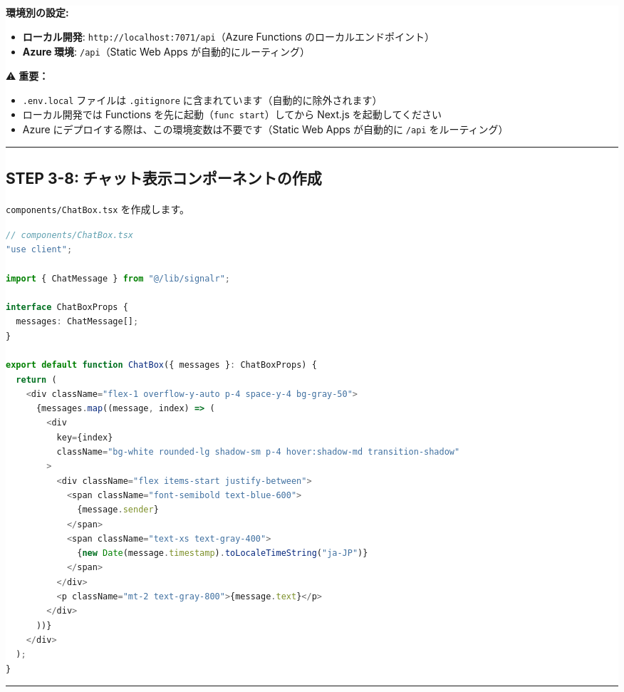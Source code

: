 <div class="mt-4">

**環境別の設定:**

- **ローカル開発**: `http://localhost:7071/api`（Azure Functions のローカルエンドポイント）
- **Azure 環境**: `/api`（Static Web Apps が自動的にルーティング）

</div>

<div class="mt-4 bg-yellow-500/10 p-3 rounded text-sm">
⚠️ <strong>重要：</strong>

- `.env.local` ファイルは `.gitignore` に含まれています（自動的に除外されます）
- ローカル開発では Functions を先に起動（`func start`）してから Next.js を起動してください
- Azure にデプロイする際は、この環境変数は不要です（Static Web Apps が自動的に `/api` をルーティング）

</div>

---

## STEP 3-8: チャット表示コンポーネントの作成

`components/ChatBox.tsx` を作成します。

```typescript
// components/ChatBox.tsx
"use client";

import { ChatMessage } from "@/lib/signalr";

interface ChatBoxProps {
  messages: ChatMessage[];
}

export default function ChatBox({ messages }: ChatBoxProps) {
  return (
    <div className="flex-1 overflow-y-auto p-4 space-y-4 bg-gray-50">
      {messages.map((message, index) => (
        <div
          key={index}
          className="bg-white rounded-lg shadow-sm p-4 hover:shadow-md transition-shadow"
        >
          <div className="flex items-start justify-between">
            <span className="font-semibold text-blue-600">
              {message.sender}
            </span>
            <span className="text-xs text-gray-400">
              {new Date(message.timestamp).toLocaleTimeString("ja-JP")}
            </span>
          </div>
          <p className="mt-2 text-gray-800">{message.text}</p>
        </div>
      ))}
    </div>
  );
}
```

---